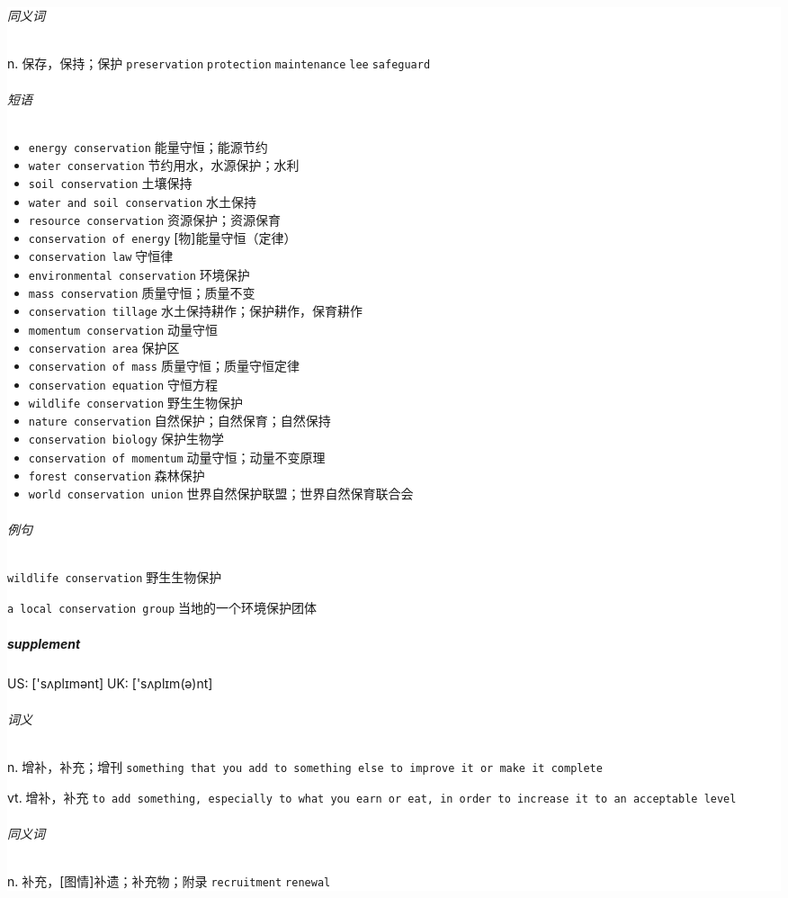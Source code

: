 ###### 同义词

n. 保存，保持；保护
`preservation` `protection` `maintenance` `lee` `safeguard`


###### 短语

- `energy conservation` 能量守恒；能源节约
- `water conservation` 节约用水，水源保护；水利
- `soil conservation` 土壤保持
- `water and soil conservation` 水土保持
- `resource conservation` 资源保护；资源保育
- `conservation of energy` [物]能量守恒（定律）
- `conservation law` 守恒律
- `environmental conservation` 环境保护
- `mass conservation` 质量守恒；质量不变
- `conservation tillage` 水土保持耕作；保护耕作，保育耕作
- `momentum conservation` 动量守恒
- `conservation area` 保护区
- `conservation of mass` 质量守恒；质量守恒定律
- `conservation equation` 守恒方程
- `wildlife conservation` 野生生物保护
- `nature conservation` 自然保护；自然保育；自然保持
- `conservation biology` 保护生物学
- `conservation of momentum` 动量守恒；动量不变原理
- `forest conservation` 森林保护
- `world conservation union` 世界自然保护联盟；世界自然保育联合会

###### 例句

`wildlife conservation`
野生生物保护

`a local conservation group`
当地的一个环境保护团体


##### supplement

US: ['sʌplɪmənt]
UK: ['sʌplɪm(ə)nt]

###### 词义

n. 增补，补充；增刊
`something that you add to something else to improve it or make it complete`

vt. 增补，补充
`to add something, especially to what you earn or eat, in order to increase it to an acceptable level`

###### 同义词

n. 补充，[图情]补遗；补充物；附录
`recruitment` `renewal`
